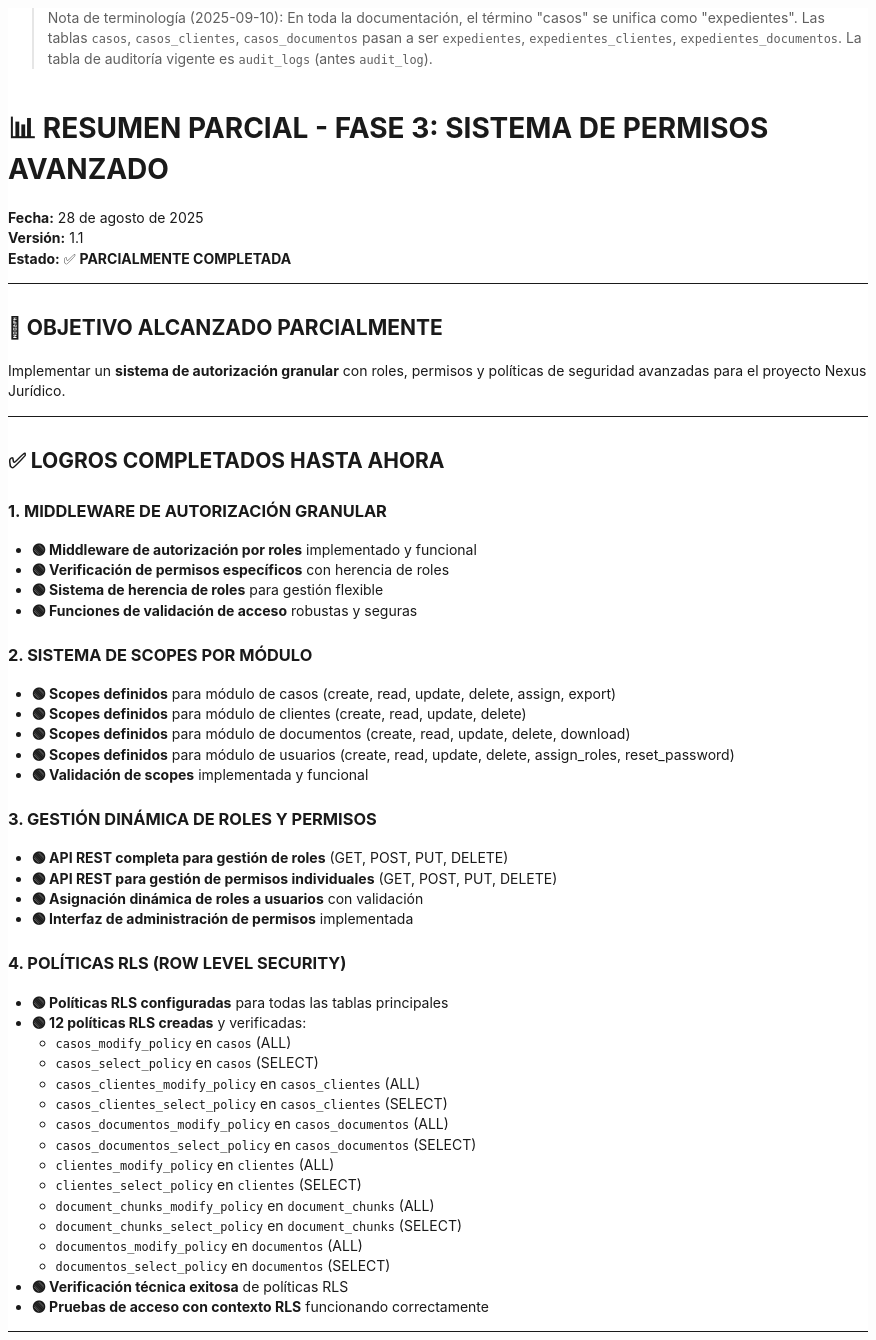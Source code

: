 > Nota de terminología (2025-09-10): En toda la documentación, el término "casos" se unifica como "expedientes". Las tablas `casos`, `casos_clientes`, `casos_documentos` pasan a ser `expedientes`, `expedientes_clientes`, `expedientes_documentos`. La tabla de auditoría vigente es `audit_logs` (antes `audit_log`).

# 📊 RESUMEN PARCIAL - FASE 3: SISTEMA DE PERMISOS AVANZADO

**Fecha:** 28 de agosto de 2025  
**Versión:** 1.1  
**Estado:** ✅ **PARCIALMENTE COMPLETADA**

---

## 🎯 **OBJETIVO ALCANZADO PARCIALMENTE**

Implementar un **sistema de autorización granular** con roles, permisos y políticas de seguridad avanzadas para el proyecto Nexus Jurídico.

---

## ✅ **LOGROS COMPLETADOS HASTA AHORA**

### **1. MIDDLEWARE DE AUTORIZACIÓN GRANULAR**
- **🟢 Middleware de autorización por roles** implementado y funcional
- **🟢 Verificación de permisos específicos** con herencia de roles
- **🟢 Sistema de herencia de roles** para gestión flexible
- **🟢 Funciones de validación de acceso** robustas y seguras

### **2. SISTEMA DE SCOPES POR MÓDULO**
- **🟢 Scopes definidos** para módulo de casos (create, read, update, delete, assign, export)
- **🟢 Scopes definidos** para módulo de clientes (create, read, update, delete)
- **🟢 Scopes definidos** para módulo de documentos (create, read, update, delete, download)
- **🟢 Scopes definidos** para módulo de usuarios (create, read, update, delete, assign_roles, reset_password)
- **🟢 Validación de scopes** implementada y funcional

### **3. GESTIÓN DINÁMICA DE ROLES Y PERMISOS**
- **🟢 API REST completa para gestión de roles** (GET, POST, PUT, DELETE)
- **🟢 API REST para gestión de permisos individuales** (GET, POST, PUT, DELETE)
- **🟢 Asignación dinámica de roles a usuarios** con validación
- **🟢 Interfaz de administración de permisos** implementada

### **4. POLÍTICAS RLS (ROW LEVEL SECURITY)**
- **🟢 Políticas RLS configuradas** para todas las tablas principales
- **🟢 12 políticas RLS creadas** y verificadas:
  - `casos_modify_policy` en `casos` (ALL)
  - `casos_select_policy` en `casos` (SELECT)
  - `casos_clientes_modify_policy` en `casos_clientes` (ALL)
  - `casos_clientes_select_policy` en `casos_clientes` (SELECT)
  - `casos_documentos_modify_policy` en `casos_documentos` (ALL)
  - `casos_documentos_select_policy` en `casos_documentos` (SELECT)
  - `clientes_modify_policy` en `clientes` (ALL)
  - `clientes_select_policy` en `clientes` (SELECT)
  - `document_chunks_modify_policy` en `document_chunks` (ALL)
  - `document_chunks_select_policy` en `document_chunks` (SELECT)
  - `documentos_modify_policy` en `documentos` (ALL)
  - `documentos_select_policy` en `documentos` (SELECT)
- **🟢 Verificación técnica exitosa** de políticas RLS
- **🟢 Pruebas de acceso con contexto RLS** funcionando correctamente

---
